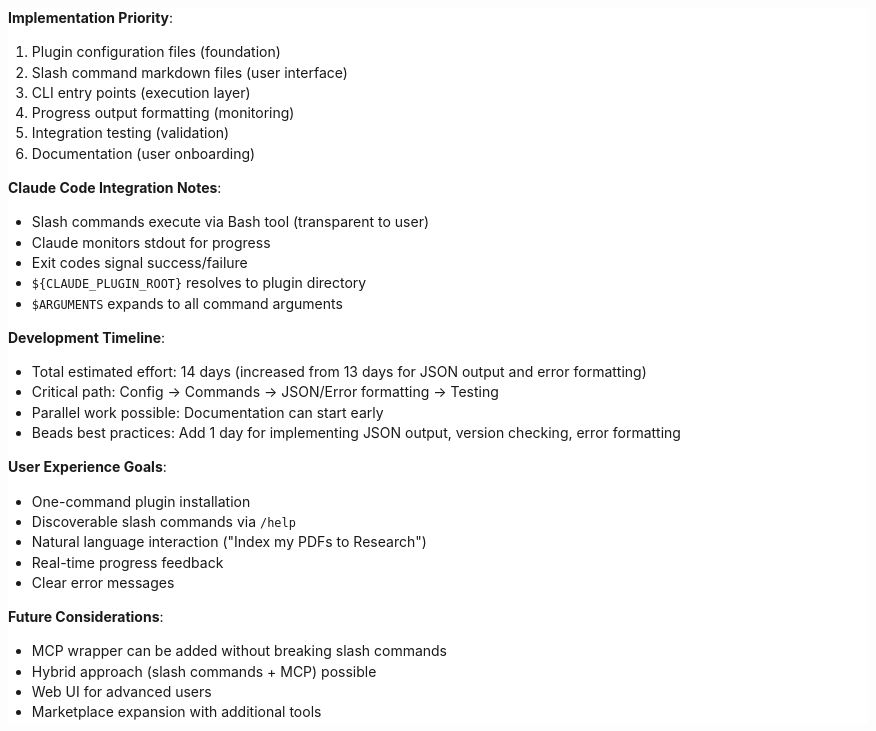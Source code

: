 
**Implementation Priority**:
1. Plugin configuration files (foundation)
2. Slash command markdown files (user interface)
3. CLI entry points (execution layer)
4. Progress output formatting (monitoring)
5. Integration testing (validation)
6. Documentation (user onboarding)

**Claude Code Integration Notes**:
- Slash commands execute via Bash tool (transparent to user)
- Claude monitors stdout for progress
- Exit codes signal success/failure
- `${CLAUDE_PLUGIN_ROOT}` resolves to plugin directory
- `$ARGUMENTS` expands to all command arguments

**Development Timeline**:
- Total estimated effort: 14 days (increased from 13 days for JSON output and error formatting)
- Critical path: Config → Commands → JSON/Error formatting → Testing
- Parallel work possible: Documentation can start early
- Beads best practices: Add 1 day for implementing JSON output, version checking, error formatting

**User Experience Goals**:
- One-command plugin installation
- Discoverable slash commands via `/help`
- Natural language interaction ("Index my PDFs to Research")
- Real-time progress feedback
- Clear error messages

**Future Considerations**:
- MCP wrapper can be added without breaking slash commands
- Hybrid approach (slash commands + MCP) possible
- Web UI for advanced users
- Marketplace expansion with additional tools
